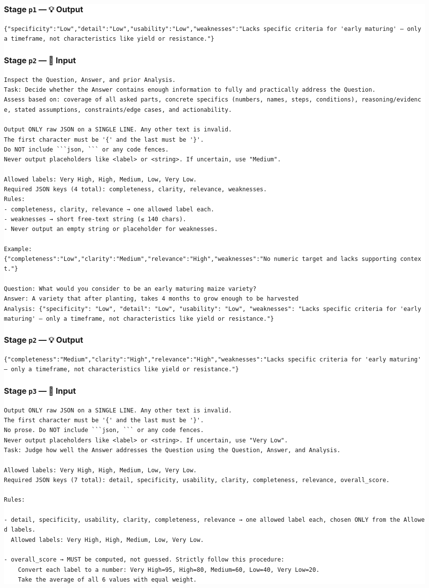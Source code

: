 ### Stage `p1` — 💡 Output
```text
{"specificity":"Low","detail":"Low","usability":"Low","weaknesses":"Lacks specific criteria for 'early maturing' – only a timeframe, not characteristics like yield or resistance."}
```

### Stage `p2` — 📝 Input
```text
Inspect the Question, Answer, and prior Analysis.
Task: Decide whether the Answer contains enough information to fully and practically address the Question.
Assess based on: coverage of all asked parts, concrete specifics (numbers, names, steps, conditions), reasoning/evidence, stated assumptions, constraints/edge cases, and actionability.

Output ONLY raw JSON on a SINGLE LINE. Any other text is invalid.
The first character must be '{' and the last must be '}'.
Do NOT include ```json, ``` or any code fences.
Never output placeholders like <label> or <string>. If uncertain, use "Medium".

Allowed labels: Very High, High, Medium, Low, Very Low.
Required JSON keys (4 total): completeness, clarity, relevance, weaknesses.
Rules:
- completeness, clarity, relevance → one allowed label each.
- weaknesses → short free-text string (≤ 140 chars).
- Never output an empty string or placeholder for weaknesses.

Example:
{"completeness":"Low","clarity":"Medium","relevance":"High","weaknesses":"No numeric target and lacks supporting context."}

Question: What would you consider to be an early maturing maize variety?
Answer: A variety that after planting, takes 4 months to grow enough to be harvested
Analysis: {"specificity": "Low", "detail": "Low", "usability": "Low", "weaknesses": "Lacks specific criteria for 'early maturing' – only a timeframe, not characteristics like yield or resistance."}
```

### Stage `p2` — 💡 Output
```text
{"completeness":"Medium","clarity":"High","relevance":"High","weaknesses":"Lacks specific criteria for 'early maturing' – only a timeframe, not characteristics like yield or resistance."}
```

### Stage `p3` — 📝 Input
```text
Output ONLY raw JSON on a SINGLE LINE. Any other text is invalid.
The first character must be '{' and the last must be '}'.
No prose. Do NOT include ```json, ``` or any code fences.
Never output placeholders like <label> or <string>. If uncertain, use "Very Low".
Task: Judge how well the Answer addresses the Question using the Question, Answer, and Analysis.

Allowed labels: Very High, High, Medium, Low, Very Low.
Required JSON keys (7 total): detail, specificity, usability, clarity, completeness, relevance, overall_score.

Rules:

- detail, specificity, usability, clarity, completeness, relevance → one allowed label each, chosen ONLY from the Allowed labels.
  Allowed labels: Very High, High, Medium, Low, Very Low.

- overall_score → MUST be computed, not guessed. Strictly follow this procedure:
    Convert each label to a number: Very High=95, High=80, Medium=60, Low=40, Very Low=20.
    Take the average of all 6 values with equal weight.
```